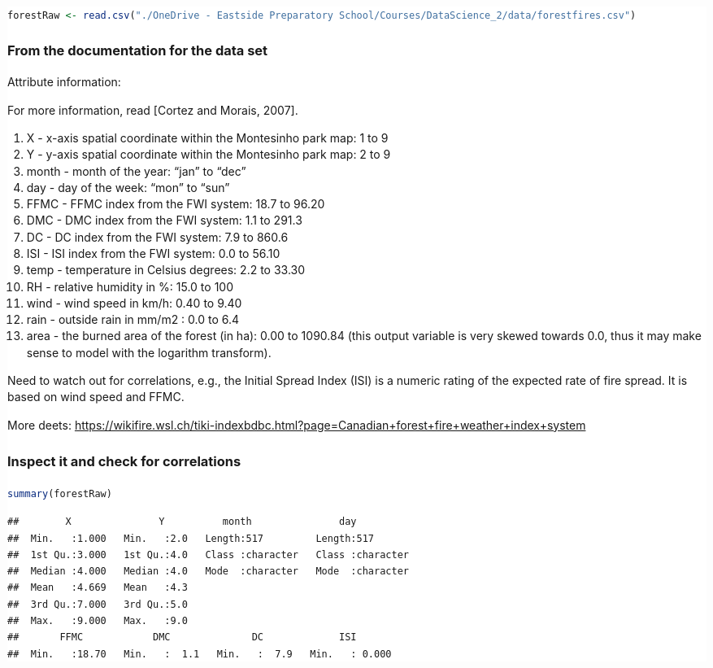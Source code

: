 ``` r
forestRaw <- read.csv("./OneDrive - Eastside Preparatory School/Courses/DataScience_2/data/forestfires.csv")
```

### From the documentation for the data set

Attribute information:

For more information, read \[Cortez and Morais, 2007\].

1.  X - x-axis spatial coordinate within the Montesinho park map: 1 to 9
2.  Y - y-axis spatial coordinate within the Montesinho park map: 2 to 9
3.  month - month of the year: “jan” to “dec”
4.  day - day of the week: “mon” to “sun”
5.  FFMC - FFMC index from the FWI system: 18.7 to 96.20
6.  DMC - DMC index from the FWI system: 1.1 to 291.3
7.  DC - DC index from the FWI system: 7.9 to 860.6
8.  ISI - ISI index from the FWI system: 0.0 to 56.10
9.  temp - temperature in Celsius degrees: 2.2 to 33.30
10. RH - relative humidity in %: 15.0 to 100
11. wind - wind speed in km/h: 0.40 to 9.40
12. rain - outside rain in mm/m2 : 0.0 to 6.4
13. area - the burned area of the forest (in ha): 0.00 to 1090.84 (this
    output variable is very skewed towards 0.0, thus it may make sense
    to model with the logarithm transform).

Need to watch out for correlations, e.g., the Initial Spread Index (ISI)
is a numeric rating of the expected rate of fire spread. It is based on
wind speed and FFMC.

More deets:
<https://wikifire.wsl.ch/tiki-indexbdbc.html?page=Canadian+forest+fire+weather+index+system>

### Inspect it and check for correlations

``` r
summary(forestRaw)
```

    ##        X               Y          month               day           
    ##  Min.   :1.000   Min.   :2.0   Length:517         Length:517        
    ##  1st Qu.:3.000   1st Qu.:4.0   Class :character   Class :character  
    ##  Median :4.000   Median :4.0   Mode  :character   Mode  :character  
    ##  Mean   :4.669   Mean   :4.3                                        
    ##  3rd Qu.:7.000   3rd Qu.:5.0                                        
    ##  Max.   :9.000   Max.   :9.0                                        
    ##       FFMC            DMC              DC             ISI        
    ##  Min.   :18.70   Min.   :  1.1   Min.   :  7.9   Min.   : 0.000  